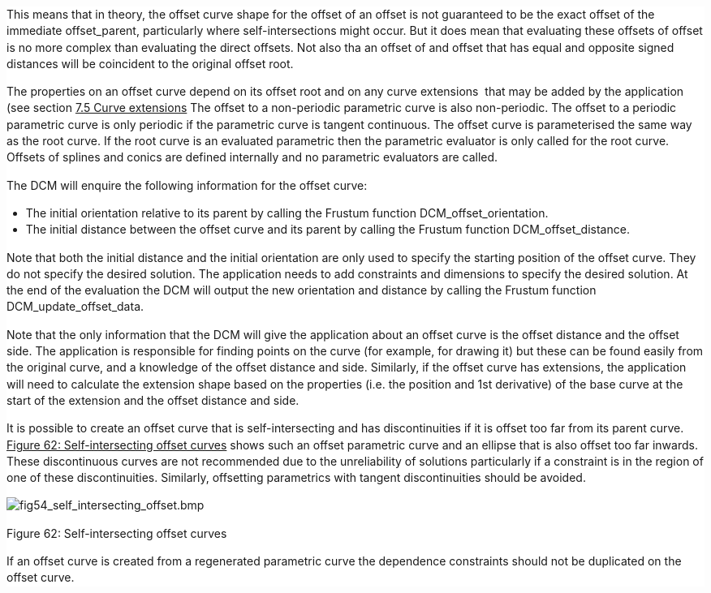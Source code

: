 This means that in theory, the offset curve shape for the offset of an offset is not guaranteed to be the exact offset of the immediate offset\_parent, particularly where self-intersections might occur. 
But it does mean that evaluating these offsets of offset is no more complex than evaluating the direct offsets. 
Not also tha an offset of and offset that has equal and opposite signed distances will be coincident to the original offset root.

The properties on an offset curve depend on its offset root and on any curve extensions  that may be added by the application (see section [7.5 Curve extensions](7.5._Curve_extensions.md)
The offset to a non-periodic parametric curve is also non-periodic. 
The offset to a periodic parametric curve is only periodic if the parametric curve is tangent continuous. 
The offset curve is parameterised the same way as the root curve. 
If the root curve is an evaluated parametric then the parametric evaluator is only called for the root curve. 
Offsets of splines and conics are defined internally and no parametric evaluators are called.

The DCM will enquire the following information for the offset curve:

- The initial orientation relative to its parent by calling the Frustum function DCM\_offset\_orientation.
- The initial distance between the offset curve and its parent by calling the Frustum function DCM\_offset\_distance.

Note that both the initial distance and the initial orientation are only used to specify the starting position of the offset curve. 
They do not specify the desired solution. 
The application needs to add constraints and dimensions to specify the desired solution. 
At the end of the evaluation the DCM will output the new orientation and distance by calling the Frustum function DCM\_update\_offset\_data.

Note that the only information that the DCM will give the application about an offset curve is the offset distance and the offset side. 
The application is responsible for finding points on the curve (for example, for drawing it) but these can be found easily from the original curve, and a knowledge of the offset distance and side. 
Similarly, if the offset curve has extensions, the application will need to calculate the extension shape based on the properties (i.e. 
the position and 1st derivative) of the base curve at the start of the extension and the offset distance and side.

It is possible to create an offset curve that is self-intersecting and has discontinuities if it is offset too far from its parent curve. 
[Figure 62: Self-intersecting offset curves](#_Ref480177790) shows such an offset parametric curve and an ellipse that is also offset too far inwards. 
These discontinuous curves are not recommended due to the unreliability of solutions particularly if a constraint is in the region of one of these discontinuities. 
Similarly, offsetting parametrics with tangent discontinuities should be avoided.

![fig54_self_intersecting_offset.bmp](../Resources/Images/2ddcm_manual/2ddcm_manual_3_1.png)

Figure 62: Self-intersecting offset curves

If an offset curve is created from a regenerated parametric curve the dependence constraints should not be duplicated on the offset curve.
